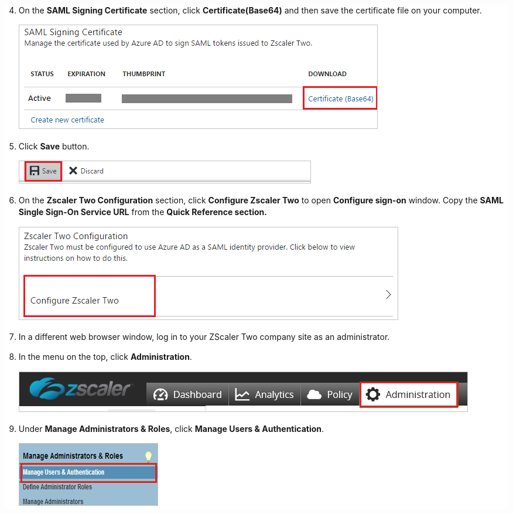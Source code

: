 4. On the **SAML Signing Certificate** section, click **Certificate(Base64)** and then save the certificate file on your computer.

	![Configure Single Sign-On](./media/zscaler-two-tutorial/tutorial_zscalertwo_certificate.png) 

5. Click **Save** button.

	![Configure Single Sign-On](./media/zscaler-two-tutorial/tutorial_general_400.png)

6. On the **Zscaler Two Configuration** section, click **Configure Zscaler Two** to open **Configure sign-on** window. Copy the **SAML Single Sign-On Service URL** from the **Quick Reference section.**

	![Configure Single Sign-On](./media/zscaler-two-tutorial/tutorial_zscalertwo_configure.png) 

7. In a different web browser window, log in to your ZScaler Two company site as an administrator.

8. In the menu on the top, click **Administration**.
   
	![Administration](./media/zscaler-two-tutorial/ic800206.png "Administration")

9. Under **Manage Administrators & Roles**, click **Manage Users & Authentication**.   
   			
	![Manage Users & Authentication](./media/zscaler-two-tutorial/ic800207.png "Manage Users & Authentication")
